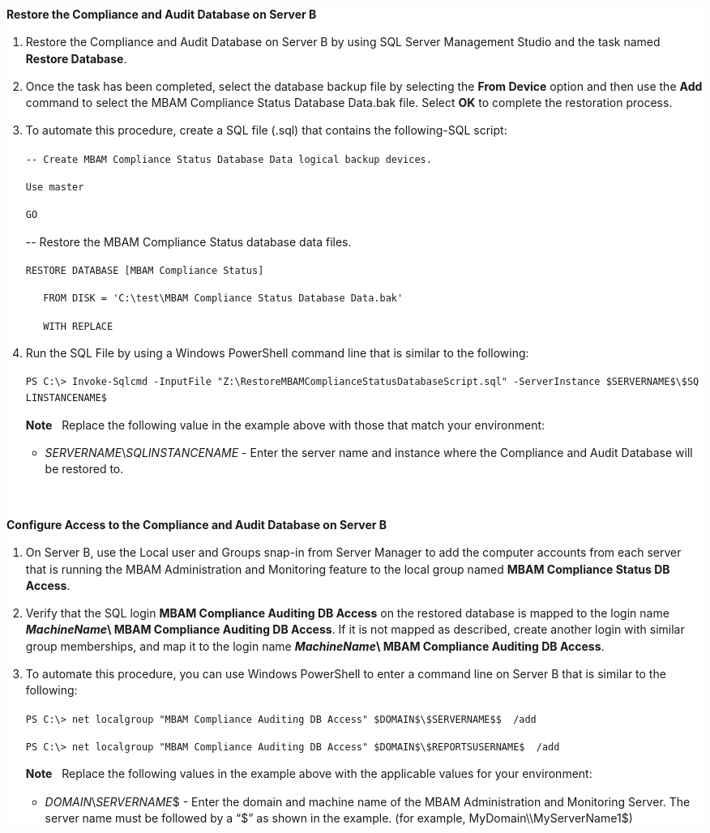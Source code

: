 **Restore the Compliance and Audit Database on Server B**

1.  Restore the Compliance and Audit Database on Server B by using SQL Server Management Studio and the task named **Restore Database**.

2.  Once the task has been completed, select the database backup file by selecting the **From Device** option and then use the **Add** command to select the MBAM Compliance Status Database Data.bak file. Select **OK** to complete the restoration process.

3.  To automate this procedure, create a SQL file (.sql) that contains the following-SQL script:

    `-- Create MBAM Compliance Status Database Data logical backup devices. `

    `Use master`

    `GO`

    -- Restore the MBAM Compliance Status database data files.

    `RESTORE DATABASE [MBAM Compliance Status]`

    `   FROM DISK = 'C:\test\MBAM Compliance Status Database Data.bak'`

    `   WITH REPLACE`

4.  Run the SQL File by using a Windows PowerShell command line that is similar to the following:

    `PS C:\> Invoke-Sqlcmd -InputFile "Z:\RestoreMBAMComplianceStatusDatabaseScript.sql" -ServerInstance $SERVERNAME$\$SQLINSTANCENAME$`

    **Note**  
    Replace the following value in the example above with those that match your environment:

    -   $SERVERNAME$\\$SQLINSTANCENAME$ - Enter the server name and instance where the Compliance and Audit Database will be restored to.

     

**Configure Access to the Compliance and Audit Database on Server B**

1.  On Server B, use the Local user and Groups snap-in from Server Manager to add the computer accounts from each server that is running the MBAM Administration and Monitoring feature to the local group named **MBAM Compliance Status DB Access**.

2.  Verify that the SQL login **MBAM Compliance Auditing DB Access** on the restored database is mapped to the login name **$MachineName$\\ MBAM Compliance Auditing DB Access**. If it is not mapped as described, create another login with similar group memberships, and map it to the login name **$MachineName$\\ MBAM Compliance Auditing DB Access**.

3.  To automate this procedure, you can use Windows PowerShell to enter a command line on Server B that is similar to the following:

    `PS C:\> net localgroup "MBAM Compliance Auditing DB Access" $DOMAIN$\$SERVERNAME$$  /add`

    `PS C:\> net localgroup "MBAM Compliance Auditing DB Access" $DOMAIN$\$REPORTSUSERNAME$  /add`

    **Note**  
    Replace the following values in the example above with the applicable values for your environment:

    -   $DOMAIN$\\$SERVERNAME$$ - Enter the domain and machine name of the MBAM Administration and Monitoring Server. The server name must be followed by a “$” as shown in the example. (for example, MyDomain\\MyServerName1$)
